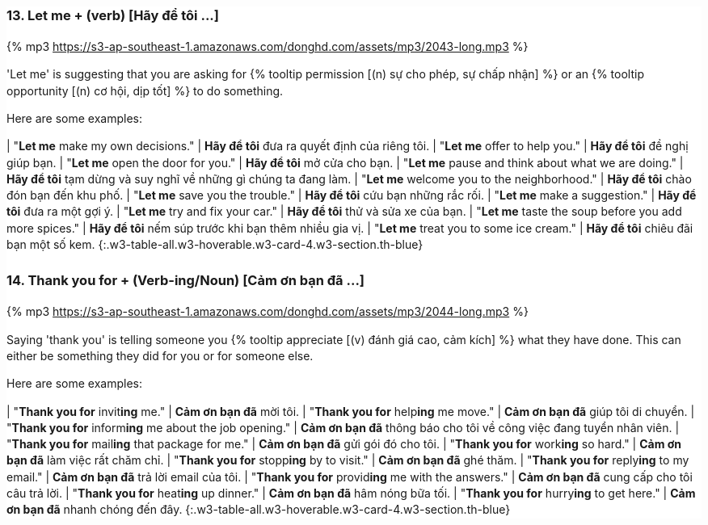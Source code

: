 ### 13. Let me + (verb) [Hãy để tôi ...]

{% mp3 https://s3-ap-southeast-1.amazonaws.com/donghd.com/assets/mp3/2043-long.mp3 %}

'Let me' is suggesting that you are asking for {% tooltip permission [(n) sự cho phép, sự chấp nhận] %} or an {% tooltip opportunity [(n) 	cơ hội, dịp tốt] %} to do something.

Here are some examples:

| "**Let me** make my own decisions." | **Hãy để tôi** đưa ra quyết định của riêng tôi.
| "**Let me** offer to help you." | **Hãy để tôi** đề nghị giúp bạn.
| "**Let me** open the door for you." | **Hãy để tôi** mở cửa cho bạn.
| "**Let me** pause and think about what we are doing." | **Hãy để tôi** tạm dừng và suy nghĩ về những gì chúng ta đang làm.
| "**Let me** welcome you to the neighborhood." | **Hãy để tôi** chào đón bạn đến khu phố.
| "**Let me** save you the trouble." | **Hãy để tôi** cứu bạn những rắc rối.
| "**Let me** make a suggestion." | **Hãy để tôi** đưa ra một gợi ý.
| "**Let me** try and fix your car." | **Hãy để tôi** thử và sửa xe của bạn.
| "**Let me** taste the soup before you add more spices." | **Hãy để tôi** nếm súp trước khi bạn thêm nhiều gia vị.
| "**Let me** treat you to some ice cream." | **Hãy để tôi** chiêu đãi bạn một số kem.
{:.w3-table-all.w3-hoverable.w3-card-4.w3-section.th-blue}

### 14. Thank you for + (Verb-ing/Noun) [Cảm ơn bạn đã ...]

{% mp3 https://s3-ap-southeast-1.amazonaws.com/donghd.com/assets/mp3/2044-long.mp3 %}

Saying 'thank you' is telling someone you {% tooltip appreciate [(v) đánh giá cao, cảm kích] %} what they have done. This can either be something they did for you or for someone else.

Here are some examples:

| "**Thank you for** invit**ing** me." | **Cảm ơn bạn đã** mời tôi.
| "**Thank you for** help**ing** me move." | **Cảm ơn bạn đã** giúp tôi di chuyển.
| "**Thank you for** inform**ing** me about the job opening." | **Cảm ơn bạn đã** thông báo cho tôi về công việc đang tuyển nhân viên.
| "**Thank you for** mail**ing** that package for me." | **Cảm ơn bạn đã** gửi gói đó cho tôi.
| "**Thank you for** work**ing** so hard." | **Cảm ơn bạn đã** làm việc rất chăm chỉ.
| "**Thank you for** stopp**ing** by to visit." | **Cảm ơn bạn đã** ghé thăm.
| "**Thank you for** reply**ing** to my email." | **Cảm ơn bạn đã** trả lời email của tôi.
| "**Thank you for** provid**ing** me with the answers." | **Cảm ơn bạn đã** cung cấp cho tôi câu trả lời.
| "**Thank you for** heat**ing** up dinner." | **Cảm ơn bạn đã** hâm nóng bữa tối.
| "**Thank you for** hurry**ing** to get here." | **Cảm ơn bạn đã** nhanh chóng đến đây.
{:.w3-table-all.w3-hoverable.w3-card-4.w3-section.th-blue}

